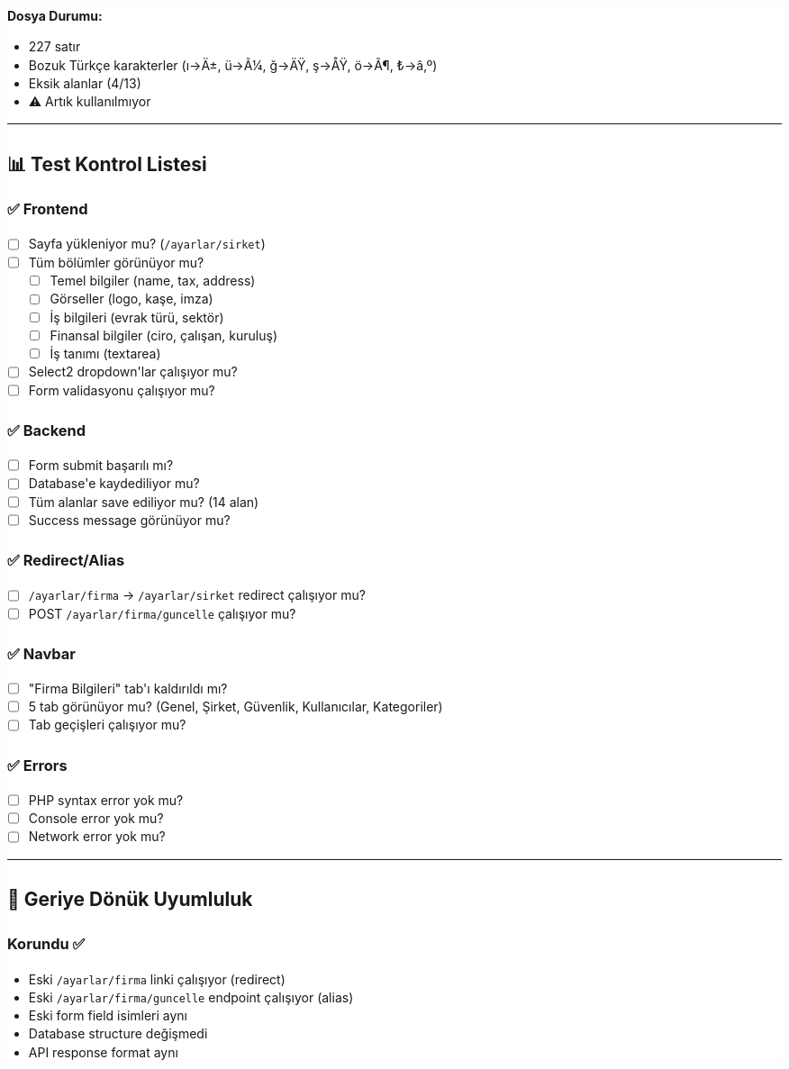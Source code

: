 **Dosya Durumu:**
- 227 satır
- Bozuk Türkçe karakterler (ı→Ä±, ü→Ã¼, ğ→ÄŸ, ş→ÅŸ, ö→Ã¶, ₺→â‚º)
- Eksik alanlar (4/13)
- ⚠️ Artık kullanılmıyor

---

## 📊 Test Kontrol Listesi

### ✅ Frontend
- [ ] Sayfa yükleniyor mu? (`/ayarlar/sirket`)
- [ ] Tüm bölümler görünüyor mu?
  - [ ] Temel bilgiler (name, tax, address)
  - [ ] Görseller (logo, kaşe, imza)
  - [ ] İş bilgileri (evrak türü, sektör)
  - [ ] Finansal bilgiler (ciro, çalışan, kuruluş)
  - [ ] İş tanımı (textarea)
- [ ] Select2 dropdown'lar çalışıyor mu?
- [ ] Form validasyonu çalışıyor mu?

### ✅ Backend
- [ ] Form submit başarılı mı?
- [ ] Database'e kaydediliyor mu?
- [ ] Tüm alanlar save ediliyor mu? (14 alan)
- [ ] Success message görünüyor mu?

### ✅ Redirect/Alias
- [ ] `/ayarlar/firma` → `/ayarlar/sirket` redirect çalışıyor mu?
- [ ] POST `/ayarlar/firma/guncelle` çalışıyor mu?

### ✅ Navbar
- [ ] "Firma Bilgileri" tab'ı kaldırıldı mı?
- [ ] 5 tab görünüyor mu? (Genel, Şirket, Güvenlik, Kullanıcılar, Kategoriler)
- [ ] Tab geçişleri çalışıyor mu?

### ✅ Errors
- [ ] PHP syntax error yok mu?
- [ ] Console error yok mu?
- [ ] Network error yok mu?

---

## 🔄 Geriye Dönük Uyumluluk

### Korundu ✅
- Eski `/ayarlar/firma` linki çalışıyor (redirect)
- Eski `/ayarlar/firma/guncelle` endpoint çalışıyor (alias)
- Eski form field isimleri aynı
- Database structure değişmedi
- API response format aynı

